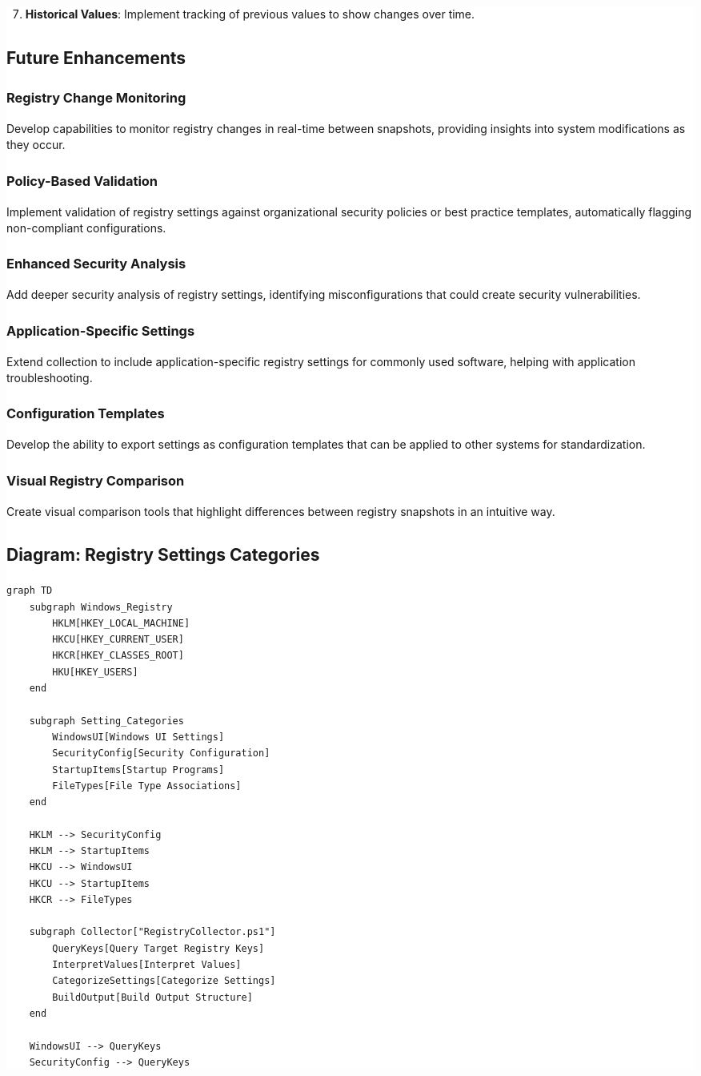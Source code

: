 7. **Historical Values**: Implement tracking of previous values to show changes over time.

## Future Enhancements

### Registry Change Monitoring
Develop capabilities to monitor registry changes in real-time between snapshots, providing insights into system modifications as they occur.

### Policy-Based Validation
Implement validation of registry settings against organizational security policies or best practice templates, automatically flagging non-compliant configurations.

### Enhanced Security Analysis
Add deeper security analysis of registry settings, identifying misconfigurations that could create security vulnerabilities.

### Application-Specific Settings
Extend collection to include application-specific registry settings for commonly used software, helping with application troubleshooting.

### Configuration Templates
Develop the ability to export settings as configuration templates that can be applied to other systems for standardization.

### Visual Registry Comparison
Create visual comparison tools that highlight differences between registry snapshots in an intuitive way.

## Diagram: Registry Settings Categories

```mermaid
graph TD
    subgraph Windows_Registry
        HKLM[HKEY_LOCAL_MACHINE]
        HKCU[HKEY_CURRENT_USER]
        HKCR[HKEY_CLASSES_ROOT]
        HKU[HKEY_USERS]
    end
    
    subgraph Setting_Categories
        WindowsUI[Windows UI Settings]
        SecurityConfig[Security Configuration]
        StartupItems[Startup Programs]
        FileTypes[File Type Associations]
    end
    
    HKLM --> SecurityConfig
    HKLM --> StartupItems
    HKCU --> WindowsUI
    HKCU --> StartupItems
    HKCR --> FileTypes
    
    subgraph Collector["RegistryCollector.ps1"]
        QueryKeys[Query Target Registry Keys]
        InterpretValues[Interpret Values]
        CategorizeSettings[Categorize Settings]
        BuildOutput[Build Output Structure]
    end
    
    WindowsUI --> QueryKeys
    SecurityConfig --> QueryKeys
```